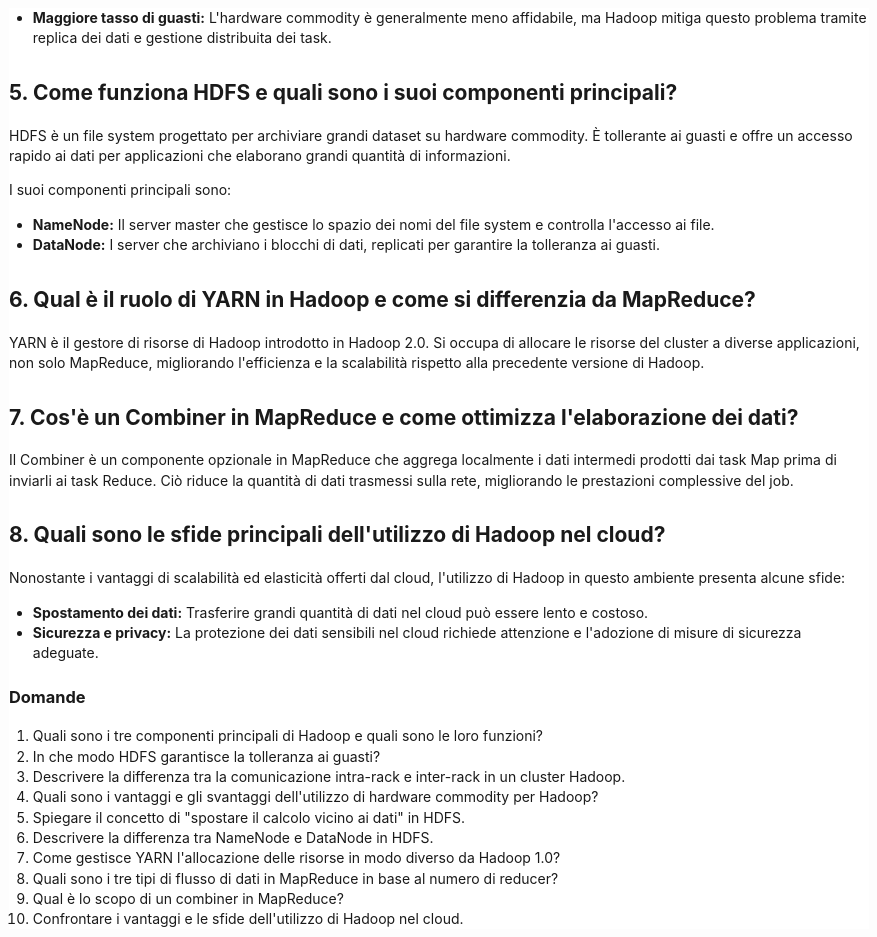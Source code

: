- **Maggiore tasso di guasti:** L'hardware commodity è generalmente meno affidabile, ma Hadoop mitiga questo problema tramite replica dei dati e gestione distribuita dei task.

## 5. Come funziona HDFS e quali sono i suoi componenti principali?

HDFS è un file system progettato per archiviare grandi dataset su hardware commodity. È tollerante ai guasti e offre un accesso rapido ai dati per applicazioni che elaborano grandi quantità di informazioni.

I suoi componenti principali sono:

- **NameNode:** Il server master che gestisce lo spazio dei nomi del file system e controlla l'accesso ai file.
- **DataNode:** I server che archiviano i blocchi di dati, replicati per garantire la tolleranza ai guasti.

## 6. Qual è il ruolo di YARN in Hadoop e come si differenzia da MapReduce?

YARN è il gestore di risorse di Hadoop introdotto in Hadoop 2.0. Si occupa di allocare le risorse del cluster a diverse applicazioni, non solo MapReduce, migliorando l'efficienza e la scalabilità rispetto alla precedente versione di Hadoop.

## 7. Cos'è un Combiner in MapReduce e come ottimizza l'elaborazione dei dati?

Il Combiner è un componente opzionale in MapReduce che aggrega localmente i dati intermedi prodotti dai task Map prima di inviarli ai task Reduce. Ciò riduce la quantità di dati trasmessi sulla rete, migliorando le prestazioni complessive del job.

## 8. Quali sono le sfide principali dell'utilizzo di Hadoop nel cloud?

Nonostante i vantaggi di scalabilità ed elasticità offerti dal cloud, l'utilizzo di Hadoop in questo ambiente presenta alcune sfide:

- **Spostamento dei dati:** Trasferire grandi quantità di dati nel cloud può essere lento e costoso.
- **Sicurezza e privacy:** La protezione dei dati sensibili nel cloud richiede attenzione e l'adozione di misure di sicurezza adeguate.

### Domande
1. Quali sono i tre componenti principali di Hadoop e quali sono le loro funzioni?
2. In che modo HDFS garantisce la tolleranza ai guasti?
3. Descrivere la differenza tra la comunicazione intra-rack e inter-rack in un cluster Hadoop.
4. Quali sono i vantaggi e gli svantaggi dell'utilizzo di hardware commodity per Hadoop?
5. Spiegare il concetto di "spostare il calcolo vicino ai dati" in HDFS.
6. Descrivere la differenza tra NameNode e DataNode in HDFS.
7. Come gestisce YARN l'allocazione delle risorse in modo diverso da Hadoop 1.0?
8. Quali sono i tre tipi di flusso di dati in MapReduce in base al numero di reducer?
9. Qual è lo scopo di un combiner in MapReduce?
10. Confrontare i vantaggi e le sfide dell'utilizzo di Hadoop nel cloud.

